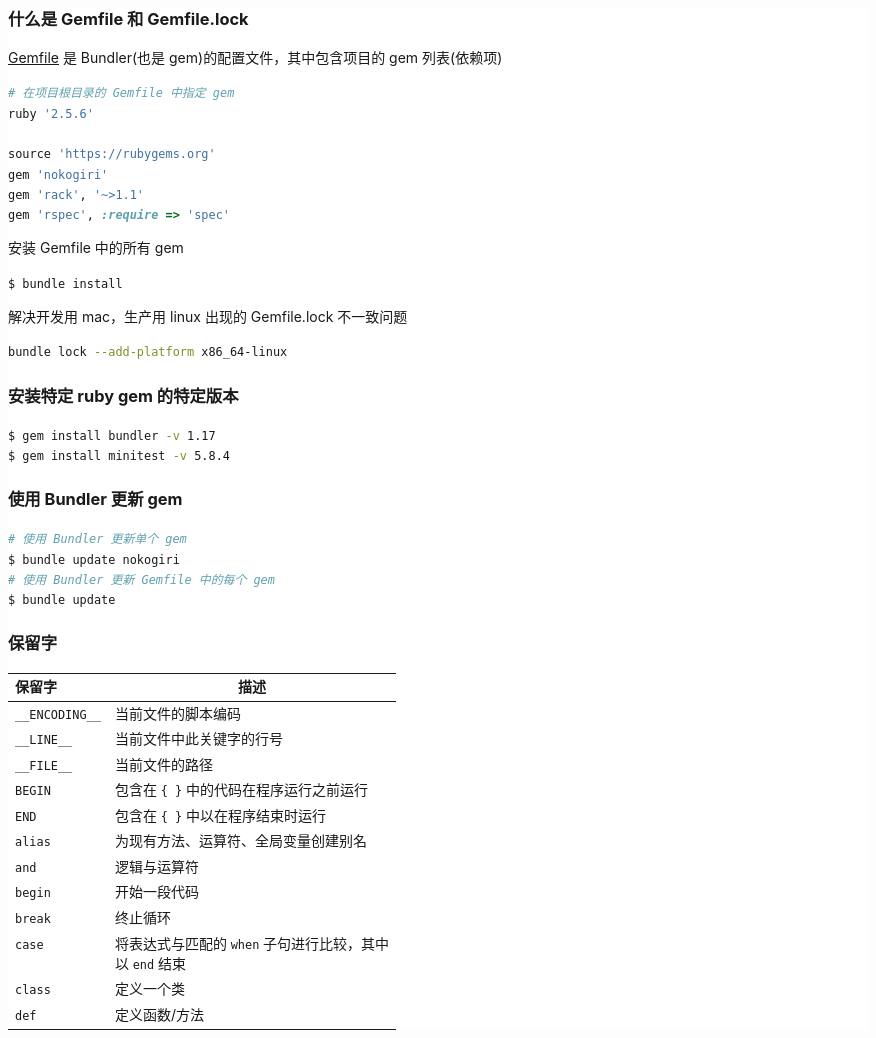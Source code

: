 ### 什么是 Gemfile 和 Gemfile.lock


[Gemfile](https://bundler.io/v2.3/man/gemfile.5.html) 是 Bundler(也是 gem)的配置文件，其中包含项目的 gem 列表(依赖项)

```ruby
# 在项目根目录的 Gemfile 中指定 gem
ruby '2.5.6'

source 'https://rubygems.org'
gem 'nokogiri'
gem 'rack', '~>1.1'
gem 'rspec', :require => 'spec'
```

安装 Gemfile 中的所有 gem

```bash
$ bundle install
```

解决开发用 mac，生产用 linux 出现的 Gemfile.lock 不一致问题

```bash
bundle lock --add-platform x86_64-linux
```

### 安装特定 ruby gem 的特定版本

```bash
$ gem install bundler -v 1.17
$ gem install minitest -v 5.8.4
```

### 使用 Bundler 更新 gem

```bash
# 使用 Bundler 更新单个 gem
$ bundle update nokogiri
# 使用 Bundler 更新 Gemfile 中的每个 gem
$ bundle update
```

### 保留字


保留字 | 描述
:-|-
| `__ENCODING__` | 当前文件的脚本编码
| `__LINE__`     | 当前文件中此关键字的行号
| `__FILE__`     | 当前文件的路径
| `BEGIN`        | 包含在 `{ }` 中的代码在程序运行之前运行
| `END`          | 包含在 `{ }` 中以在程序结束时运行
| `alias`        | 为现有方法、运算符、全局变量创建别名
| `and`          | 逻辑与运算符
| `begin`        | 开始一段代码
| `break`        | 终止循环
| `case`         | 将表达式与匹配的 `when` 子句进行比较，其中 <br/> 以 `end` 结束
| `class`        | 定义一个类
| `def`          | 定义函数/方法